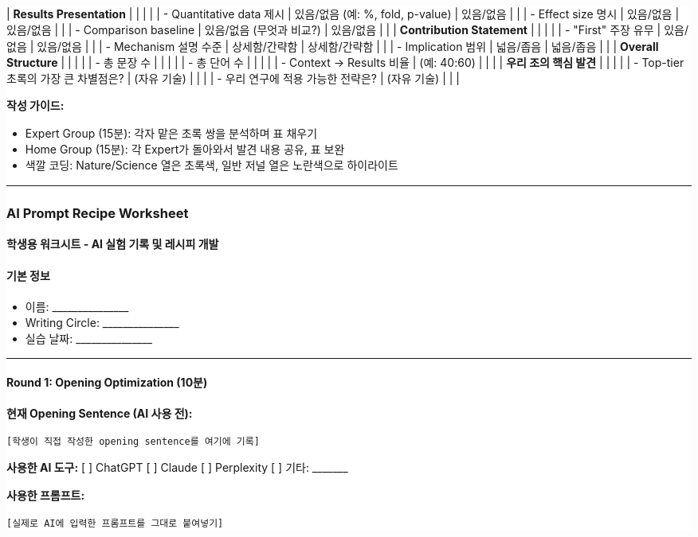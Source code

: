 | **Results Presentation** | | | |
| - Quantitative data 제시 | 있음/없음 (예: %, fold, p-value) | 있음/없음 | |
| - Effect size 명시 | 있음/없음 | 있음/없음 | |
| - Comparison baseline | 있음/없음 (무엇과 비교?) | 있음/없음 | |
| **Contribution Statement** | | | |
| - "First" 주장 유무 | 있음/없음 | 있음/없음 | |
| - Mechanism 설명 수준 | 상세함/간략함 | 상세함/간략함 | |
| - Implication 범위 | 넓음/좁음 | 넓음/좁음 | |
| **Overall Structure** | | | |
| - 총 문장 수 | | | |
| - 총 단어 수 | | | |
| - Context → Results 비율 | (예: 40:60) | | |
| **우리 조의 핵심 발견** | | | |
| - Top-tier 초록의 가장 큰 차별점은? | (자유 기술) | | |
| - 우리 연구에 적용 가능한 전략은? | (자유 기술) | | |

**작성 가이드:**
- Expert Group (15분): 각자 맡은 초록 쌍을 분석하며 표 채우기
- Home Group (15분): 각 Expert가 돌아와서 발견 내용 공유, 표 보완
- 색깔 코딩: Nature/Science 열은 초록색, 일반 저널 열은 노란색으로 하이라이트

---

### AI Prompt Recipe Worksheet

**학생용 워크시트 - AI 실험 기록 및 레시피 개발**

#### 기본 정보
- 이름: _______________
- Writing Circle: _______________
- 실습 날짜: _______________

---

#### Round 1: Opening Optimization (10분)

**현재 Opening Sentence (AI 사용 전):**
```
[학생이 직접 작성한 opening sentence를 여기에 기록]
```

**사용한 AI 도구:** [ ] ChatGPT  [ ] Claude  [ ] Perplexity  [ ] 기타: _______

**사용한 프롬프트:**
```
[실제로 AI에 입력한 프롬프트를 그대로 붙여넣기]
```
